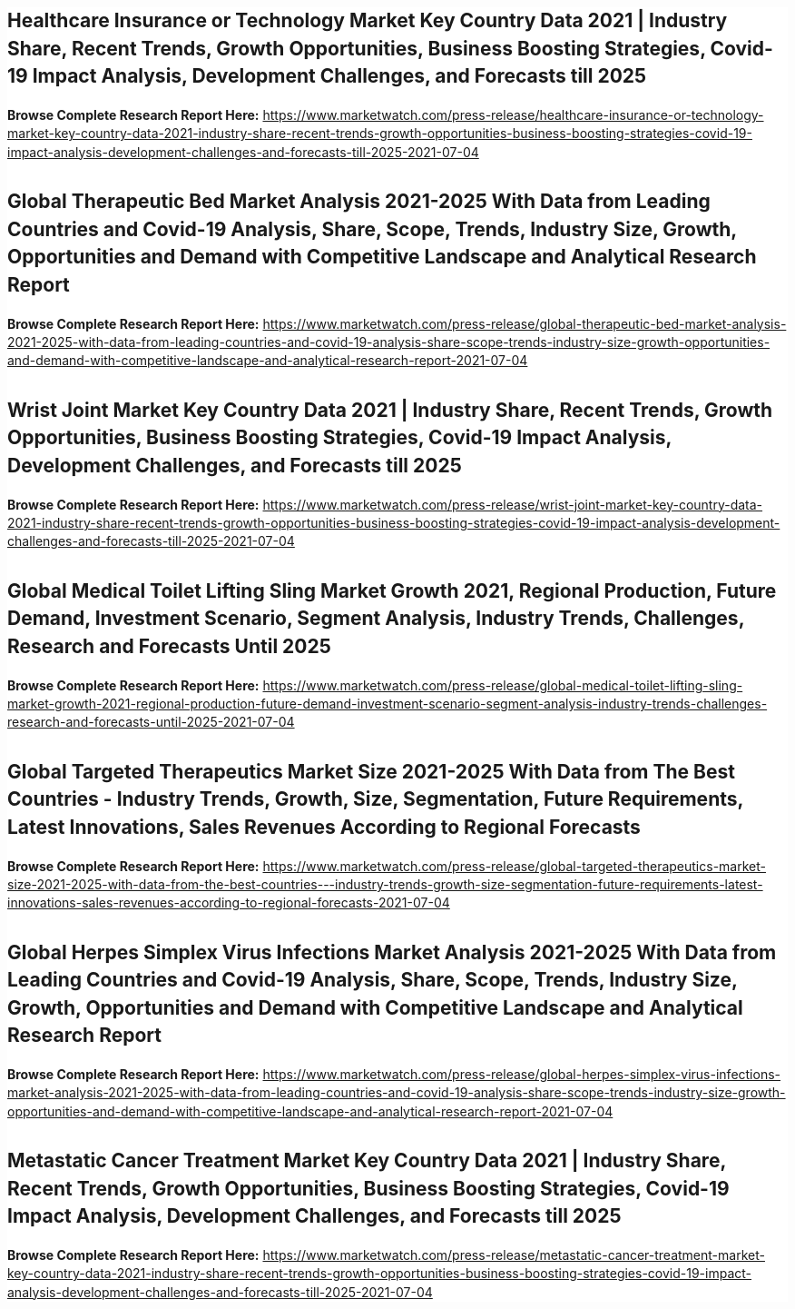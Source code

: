 <h2>Healthcare Insurance or Technology Market Key Country Data 2021 | Industry Share, Recent Trends, Growth Opportunities, Business Boosting Strategies, Covid-19 Impact Analysis, Development Challenges, and Forecasts till 2025</h2><p><b>Browse Complete Research Report Here:</b> <a href="https://www.marketwatch.com/press-release/healthcare-insurance-or-technology-market-key-country-data-2021-industry-share-recent-trends-growth-opportunities-business-boosting-strategies-covid-19-impact-analysis-development-challenges-and-forecasts-till-2025-2021-07-04">https://www.marketwatch.com/press-release/healthcare-insurance-or-technology-market-key-country-data-2021-industry-share-recent-trends-growth-opportunities-business-boosting-strategies-covid-19-impact-analysis-development-challenges-and-forecasts-till-2025-2021-07-04</a></p>
<h2>Global Therapeutic Bed Market Analysis 2021-2025 With Data from Leading Countries and Covid-19 Analysis, Share, Scope, Trends, Industry Size, Growth, Opportunities and Demand with Competitive Landscape and Analytical Research Report</h2><p><b>Browse Complete Research Report Here:</b> <a href="https://www.marketwatch.com/press-release/global-therapeutic-bed-market-analysis-2021-2025-with-data-from-leading-countries-and-covid-19-analysis-share-scope-trends-industry-size-growth-opportunities-and-demand-with-competitive-landscape-and-analytical-research-report-2021-07-04">https://www.marketwatch.com/press-release/global-therapeutic-bed-market-analysis-2021-2025-with-data-from-leading-countries-and-covid-19-analysis-share-scope-trends-industry-size-growth-opportunities-and-demand-with-competitive-landscape-and-analytical-research-report-2021-07-04</a></p>
<h2>Wrist Joint Market Key Country Data 2021 | Industry Share, Recent Trends, Growth Opportunities, Business Boosting Strategies, Covid-19 Impact Analysis, Development Challenges, and Forecasts till 2025</h2><p><b>Browse Complete Research Report Here:</b> <a href="https://www.marketwatch.com/press-release/wrist-joint-market-key-country-data-2021-industry-share-recent-trends-growth-opportunities-business-boosting-strategies-covid-19-impact-analysis-development-challenges-and-forecasts-till-2025-2021-07-04">https://www.marketwatch.com/press-release/wrist-joint-market-key-country-data-2021-industry-share-recent-trends-growth-opportunities-business-boosting-strategies-covid-19-impact-analysis-development-challenges-and-forecasts-till-2025-2021-07-04</a></p>
<h2>Global Medical Toilet Lifting Sling Market Growth 2021, Regional Production, Future Demand, Investment Scenario, Segment Analysis, Industry Trends, Challenges, Research and Forecasts Until 2025</h2><p><b>Browse Complete Research Report Here:</b> <a href="https://www.marketwatch.com/press-release/global-medical-toilet-lifting-sling-market-growth-2021-regional-production-future-demand-investment-scenario-segment-analysis-industry-trends-challenges-research-and-forecasts-until-2025-2021-07-04">https://www.marketwatch.com/press-release/global-medical-toilet-lifting-sling-market-growth-2021-regional-production-future-demand-investment-scenario-segment-analysis-industry-trends-challenges-research-and-forecasts-until-2025-2021-07-04</a></p>
<h2>Global Targeted Therapeutics Market Size 2021-2025 With Data from The Best Countries - Industry Trends, Growth, Size, Segmentation, Future Requirements, Latest Innovations, Sales Revenues According to Regional Forecasts</h2><p><b>Browse Complete Research Report Here:</b> <a href="https://www.marketwatch.com/press-release/global-targeted-therapeutics-market-size-2021-2025-with-data-from-the-best-countries---industry-trends-growth-size-segmentation-future-requirements-latest-innovations-sales-revenues-according-to-regional-forecasts-2021-07-04">https://www.marketwatch.com/press-release/global-targeted-therapeutics-market-size-2021-2025-with-data-from-the-best-countries---industry-trends-growth-size-segmentation-future-requirements-latest-innovations-sales-revenues-according-to-regional-forecasts-2021-07-04</a></p>
<h2>Global Herpes Simplex Virus Infections Market Analysis 2021-2025 With Data from Leading Countries and Covid-19 Analysis, Share, Scope, Trends, Industry Size, Growth, Opportunities and Demand with Competitive Landscape and Analytical Research Report</h2><p><b>Browse Complete Research Report Here:</b> <a href="https://www.marketwatch.com/press-release/global-herpes-simplex-virus-infections-market-analysis-2021-2025-with-data-from-leading-countries-and-covid-19-analysis-share-scope-trends-industry-size-growth-opportunities-and-demand-with-competitive-landscape-and-analytical-research-report-2021-07-04">https://www.marketwatch.com/press-release/global-herpes-simplex-virus-infections-market-analysis-2021-2025-with-data-from-leading-countries-and-covid-19-analysis-share-scope-trends-industry-size-growth-opportunities-and-demand-with-competitive-landscape-and-analytical-research-report-2021-07-04</a></p>
<h2>Metastatic Cancer Treatment Market Key Country Data 2021 | Industry Share, Recent Trends, Growth Opportunities, Business Boosting Strategies, Covid-19 Impact Analysis, Development Challenges, and Forecasts till 2025</h2><p><b>Browse Complete Research Report Here:</b> <a href="https://www.marketwatch.com/press-release/metastatic-cancer-treatment-market-key-country-data-2021-industry-share-recent-trends-growth-opportunities-business-boosting-strategies-covid-19-impact-analysis-development-challenges-and-forecasts-till-2025-2021-07-04">https://www.marketwatch.com/press-release/metastatic-cancer-treatment-market-key-country-data-2021-industry-share-recent-trends-growth-opportunities-business-boosting-strategies-covid-19-impact-analysis-development-challenges-and-forecasts-till-2025-2021-07-04</a></p>